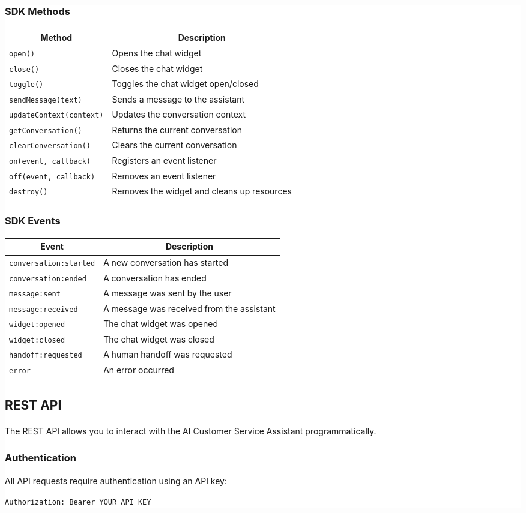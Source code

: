 ### SDK Methods

| Method | Description |
|--------|-------------|
| `open()` | Opens the chat widget |
| `close()` | Closes the chat widget |
| `toggle()` | Toggles the chat widget open/closed |
| `sendMessage(text)` | Sends a message to the assistant |
| `updateContext(context)` | Updates the conversation context |
| `getConversation()` | Returns the current conversation |
| `clearConversation()` | Clears the current conversation |
| `on(event, callback)` | Registers an event listener |
| `off(event, callback)` | Removes an event listener |
| `destroy()` | Removes the widget and cleans up resources |

### SDK Events

| Event | Description |
|-------|-------------|
| `conversation:started` | A new conversation has started |
| `conversation:ended` | A conversation has ended |
| `message:sent` | A message was sent by the user |
| `message:received` | A message was received from the assistant |
| `widget:opened` | The chat widget was opened |
| `widget:closed` | The chat widget was closed |
| `handoff:requested` | A human handoff was requested |
| `error` | An error occurred |

## REST API

The REST API allows you to interact with the AI Customer Service Assistant programmatically.

### Authentication

All API requests require authentication using an API key:

```
Authorization: Bearer YOUR_API_KEY
```
